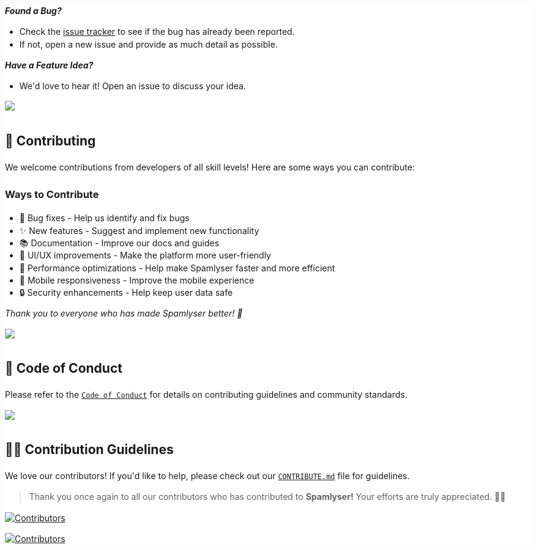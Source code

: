 ***Found a Bug?***

-   Check the [issue tracker](https://github.com/eccentriccoder01/Spamlyser/issues) to see if the bug has already been reported.
-   If not, open a new issue and provide as much detail as possible.

***Have a Feature Idea?***

-   We'd love to hear it! Open an issue to discuss your idea.

<img src="https://user-images.githubusercontent.com/73097560/115834477-dbab4500-a447-11eb-908a-139a6edaec5c.gif" width="100%">

<h2 id="contributing">🤝 Contributing</h2>

We welcome contributions from developers of all skill levels! Here are some ways you can contribute:

### Ways to Contribute

- 🐛 Bug fixes - Help us identify and fix bugs
- ✨ New features - Suggest and implement new functionality
- 📚 Documentation - Improve our docs and guides
- 🎨 UI/UX improvements - Make the platform more user-friendly
- 🔧 Performance optimizations - Help make Spamlyser faster and more efficient
- 📱 Mobile responsiveness - Improve the mobile experience
- 🔒 Security enhancements - Help keep user data safe

*Thank you to everyone who has made Spamlyser better! 💚*

<img src="https://user-images.githubusercontent.com/73097560/115834477-dbab4500-a447-11eb-908a-139a6edaec5c.gif" width="100%">

<h2 id="code-of-conduct">📜 Code of Conduct</h2>

Please refer to the [`Code of Conduct`](https://github.com/eccentriccoder01/Spamlyser/blob/master/CODE_OF_CONDUCT.md) for details on contributing guidelines and community standards.

<img src="https://user-images.githubusercontent.com/73097560/115834477-dbab4500-a447-11eb-908a-139a6edaec5c.gif" width="100%">

<h2 id="contribution-guidelines">🤝👤 Contribution Guidelines</h2>

We love our contributors! If you'd like to help, please check out our [`CONTRIBUTE.md`](https://github.com/eccentriccoder01/Spamlyser/blob/master/CONTRIBUTING.md) file for guidelines.

>Thank you once again to all our contributors who has contributed to **Spamlyser!** Your efforts are truly appreciated. 💖👏



[![Contributors](https://img.shields.io/github/contributors/eccentriccoder01/Spamlyser?style=for-the-badge)](https://github.com/eccentriccoder01/Spamlyser/contributors)


<p align="left">
  <a href="https://github.com/eccentriccoder01/Spamlyser/graphs/contributors">
    <img src="https://contrib.rocks/image?repo=eccentriccoder01/Spamlyser" alt="Contributors" />
  </a>
</p>
